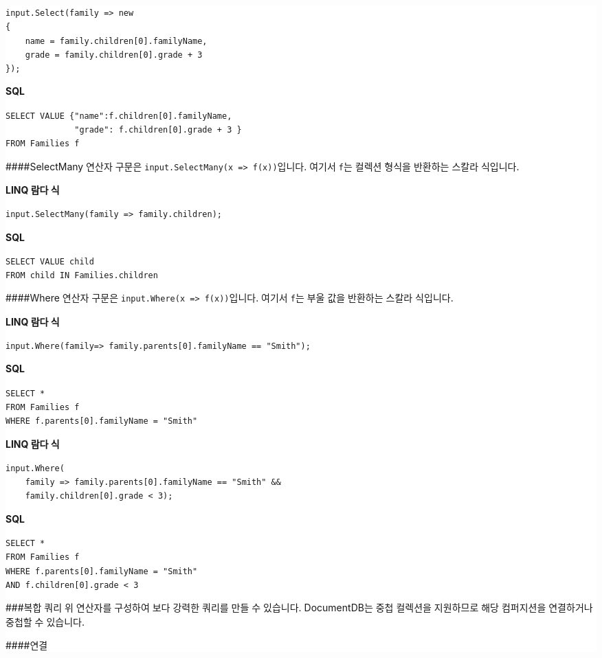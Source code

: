 	input.Select(family => new
	{
	    name = family.children[0].familyName,
	    grade = family.children[0].grade + 3
	});


**SQL** 

	SELECT VALUE {"name":f.children[0].familyName, 
	              "grade": f.children[0].grade + 3 }
	FROM Families f



####SelectMany 연산자
구문은 `input.SelectMany(x => f(x))`입니다. 여기서 `f`는 컬렉션 형식을 반환하는 스칼라 식입니다.

**LINQ 람다 식**

	input.SelectMany(family => family.children);

**SQL** 

	SELECT VALUE child
	FROM child IN Families.children



####Where 연산자
구문은 `input.Where(x => f(x))`입니다. 여기서 `f`는 부울 값을 반환하는 스칼라 식입니다.

**LINQ 람다 식**

	input.Where(family=> family.parents[0].familyName == "Smith");

**SQL** 

	SELECT *
	FROM Families f
	WHERE f.parents[0].familyName = "Smith" 



**LINQ 람다 식**

	input.Where(
	    family => family.parents[0].familyName == "Smith" && 
	    family.children[0].grade < 3);

**SQL** 

	SELECT *
	FROM Families f
	WHERE f.parents[0].familyName = "Smith"
	AND f.children[0].grade < 3


###복합 쿼리
위 연산자를 구성하여 보다 강력한 쿼리를 만들 수 있습니다. DocumentDB는 중첩 컬렉션을 지원하므로 해당 컴퍼지션을 연결하거나 중첩할 수 있습니다.

####연결 


[1]: ./media/documentdb-sql-query/sql-query1.png
[소개]: ../documentdb-introduction
[일관성 수준]: ../documentdb-consistency-levels